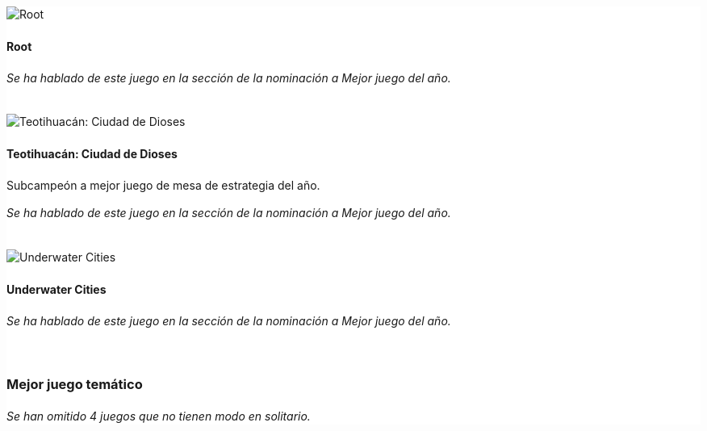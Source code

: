 <div class="row">
    <div class="col-md-3">
        <img width="500" height="500"
            src="https://cf.geekdo-images.com/imagepage/img/9l4jrArVkm0eE2a4cjTSt5EmgC8=/fit-in/900x600/filters:no_upscale()/pic4254509.jpg"
        class="img-thumbnail" alt="Root">
    </div>
    <div class="col-md-9">
        <h4>Root</h4>
         <p><i>Se ha hablado de este juego en la sección de la nominación a
             Mejor juego del año.</i></p>
    </div>
</div>
<br>

<div class="row">
    <div class="col-md-3">
        <img width="500" height="500"
            src="https://cf.geekdo-images.com/imagepage/img/T-MPH6NLOXxnaz9PH0VmwrEe72A=/fit-in/900x600/filters:no_upscale()/pic4342105.jpg"
        class="img-thumbnail" alt="Teotihuacán: Ciudad de Dioses">
    </div>
    <div class="col-md-9">
        <h4>Teotihuacán: Ciudad de Dioses</h4>
            <div class="alert alert-info" role="alert">
            Subcampeón a mejor juego de mesa de estrategia del año.</div>
         <p><i>Se ha hablado de este juego en la sección de la nominación a
             Mejor juego del año.</i></p>
    </div>
</div>
<br>


<div class="row">
    <div class="col-md-3">
        <img width="500" height="500"
            src="https://cf.geekdo-images.com/imagepage/img/oGet9n5HjBHwil46QC3Pc9p_Y9M=/fit-in/900x600/filters:no_upscale()/pic4608315.jpg"
        class="img-thumbnail" alt="Underwater Cities">
    </div>
    <div class="col-md-9">
        <h4>Underwater Cities</h4>
         <p><i>Se ha hablado de este juego en la sección de la nominación a
             Mejor juego del año.</i></p>
    </div>
</div>
<br>

### Mejor juego temático

*Se han omitido 4 juegos que no tienen modo en solitario.*
